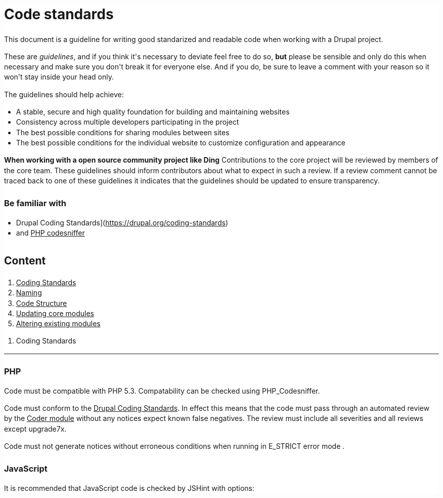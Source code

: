 Code standards
==========

This document is a guideline for writing good standarized and readable code when working with a Drupal project.

These are *guidelines*, and if you think it's necessary to deviate feel free to do so, **but** please be sensible and only do this when necessary and make sure you don't break it for everyone else. And if you do, be sure to leave a comment with your reason so it won't stay inside your head only.

The guidelines should help achieve:

* A stable, secure and high quality foundation for building and maintaining websites
* Consistency across multiple developers participating in the project
* The best possible conditions for sharing modules between sites
* The best possible conditions for the individual website to customize configuration and appearance

**When working with a open source community project like Ding**
Contributions to the core project will be reviewed by members of the core team. These guidelines should inform contributors about what to expect in such a review. If a review comment cannot be traced back to one of these guidelines it indicates that the guidelines should be updated to ensure transparency.

### Be familiar with

* Drupal Coding Standards](https://drupal.org/coding-standards)
* and [PHP codesniffer](http://pear.php.net/manual/en/package.php.php-codesniffer.php)

Content
----------

1. [Coding Standards](#coding_standards)
2. [Naming](#naming)
3. [Code Structure](#code_structure)
4. [Updating core modules](#update_core)
5. [Altering existing modules](#altering_modules)

<a name="coding_standards"></a>
1. Coding Standards
----------

### PHP

Code must be compatible with PHP 5.3. Compatability can be checked using PHP_Codesniffer.

Code must conform to the [Drupal Coding Standards](https://drupal.org/coding-standards). In effect this means that the code must pass through an automated review by the [Coder module](https://drupal.org/project/coder) without any notices expect known false negatives. The review must include all severities and all reviews except upgrade7x.

Code must not generate notices without erroneous conditions when running in E_STRICT error mode .

### JavaScript

It is recommended that JavaScript code is checked by JSHint with options:
